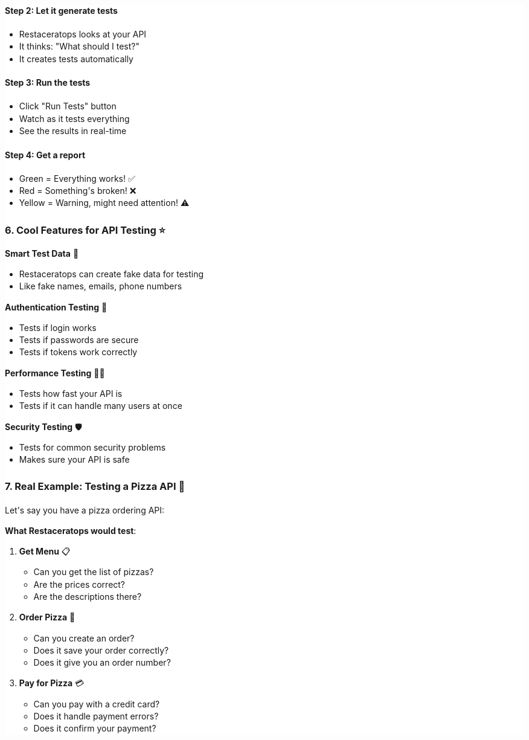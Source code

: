 #### **Step 2: Let it generate tests**
- Restaceratops looks at your API
- It thinks: "What should I test?"
- It creates tests automatically

#### **Step 3: Run the tests**
- Click "Run Tests" button
- Watch as it tests everything
- See the results in real-time

#### **Step 4: Get a report**
- Green = Everything works! ✅
- Red = Something's broken! ❌
- Yellow = Warning, might need attention! ⚠️

### 6. **Cool Features for API Testing** ⭐

**Smart Test Data** 🧠
- Restaceratops can create fake data for testing
- Like fake names, emails, phone numbers

**Authentication Testing** 🔐
- Tests if login works
- Tests if passwords are secure
- Tests if tokens work correctly

**Performance Testing** 🏃‍♂️
- Tests how fast your API is
- Tests if it can handle many users at once

**Security Testing** 🛡️
- Tests for common security problems
- Makes sure your API is safe

### 7. **Real Example: Testing a Pizza API** 🍕

Let's say you have a pizza ordering API:

**What Restaceratops would test**:

1. **Get Menu** 📋
   - Can you get the list of pizzas?
   - Are the prices correct?
   - Are the descriptions there?

2. **Order Pizza** 🍕
   - Can you create an order?
   - Does it save your order correctly?
   - Does it give you an order number?

3. **Pay for Pizza** 💳
   - Can you pay with a credit card?
   - Does it handle payment errors?
   - Does it confirm your payment?
